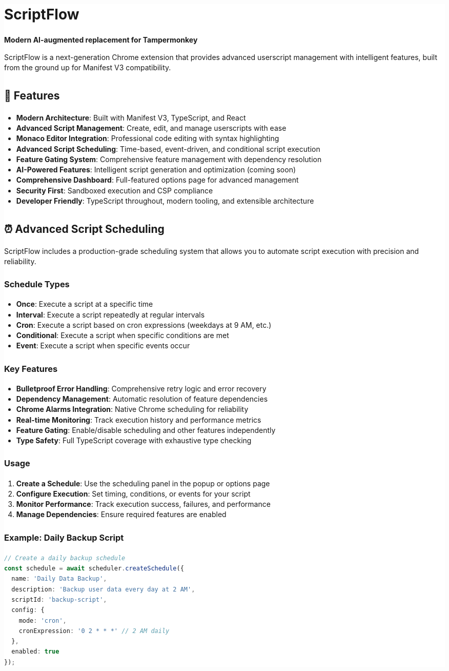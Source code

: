# ScriptFlow

**Modern AI-augmented replacement for Tampermonkey**

ScriptFlow is a next-generation Chrome extension that provides advanced userscript management with intelligent features, built from the ground up for Manifest V3 compatibility.

## 🚀 Features

- **Modern Architecture**: Built with Manifest V3, TypeScript, and React
- **Advanced Script Management**: Create, edit, and manage userscripts with ease
- **Monaco Editor Integration**: Professional code editing with syntax highlighting
- **Advanced Script Scheduling**: Time-based, event-driven, and conditional script execution
- **Feature Gating System**: Comprehensive feature management with dependency resolution
- **AI-Powered Features**: Intelligent script generation and optimization (coming soon)
- **Comprehensive Dashboard**: Full-featured options page for advanced management
- **Security First**: Sandboxed execution and CSP compliance
- **Developer Friendly**: TypeScript throughout, modern tooling, and extensible architecture

## ⏰ Advanced Script Scheduling

ScriptFlow includes a production-grade scheduling system that allows you to automate script execution with precision and reliability.

### Schedule Types

- **Once**: Execute a script at a specific time
- **Interval**: Execute a script repeatedly at regular intervals
- **Cron**: Execute a script based on cron expressions (weekdays at 9 AM, etc.)
- **Conditional**: Execute a script when specific conditions are met
- **Event**: Execute a script when specific events occur

### Key Features

- **Bulletproof Error Handling**: Comprehensive retry logic and error recovery
- **Dependency Management**: Automatic resolution of feature dependencies
- **Chrome Alarms Integration**: Native Chrome scheduling for reliability
- **Real-time Monitoring**: Track execution history and performance metrics
- **Feature Gating**: Enable/disable scheduling and other features independently
- **Type Safety**: Full TypeScript coverage with exhaustive type checking

### Usage

1. **Create a Schedule**: Use the scheduling panel in the popup or options page
2. **Configure Execution**: Set timing, conditions, or events for your script
3. **Monitor Performance**: Track execution success, failures, and performance
4. **Manage Dependencies**: Ensure required features are enabled

### Example: Daily Backup Script

```typescript
// Create a daily backup schedule
const schedule = await scheduler.createSchedule({
  name: 'Daily Data Backup',
  description: 'Backup user data every day at 2 AM',
  scriptId: 'backup-script',
  config: {
    mode: 'cron',
    cronExpression: '0 2 * * *' // 2 AM daily
  },
  enabled: true
});
```
